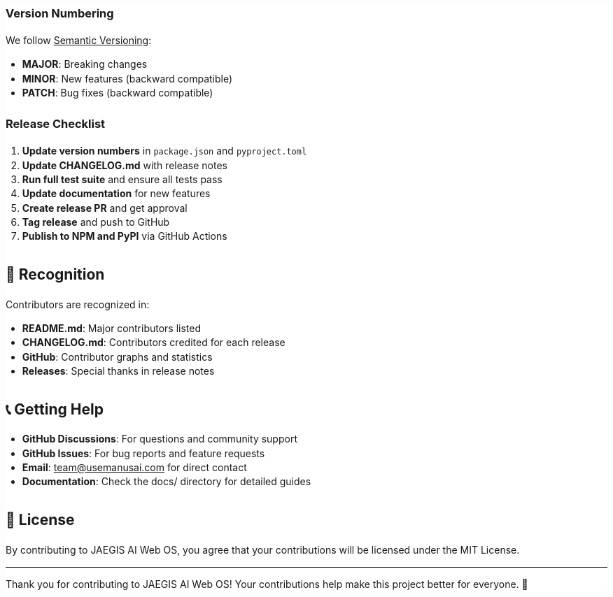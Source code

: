 ### Version Numbering

We follow [Semantic Versioning](https://semver.org/):
- **MAJOR**: Breaking changes
- **MINOR**: New features (backward compatible)
- **PATCH**: Bug fixes (backward compatible)

### Release Checklist

1. **Update version numbers** in `package.json` and `pyproject.toml`
2. **Update CHANGELOG.md** with release notes
3. **Run full test suite** and ensure all tests pass
4. **Update documentation** for new features
5. **Create release PR** and get approval
6. **Tag release** and push to GitHub
7. **Publish to NPM and PyPI** via GitHub Actions

## 🎉 Recognition

Contributors are recognized in:
- **README.md**: Major contributors listed
- **CHANGELOG.md**: Contributors credited for each release
- **GitHub**: Contributor graphs and statistics
- **Releases**: Special thanks in release notes

## 📞 Getting Help

- **GitHub Discussions**: For questions and community support
- **GitHub Issues**: For bug reports and feature requests
- **Email**: [team@usemanusai.com](mailto:team@usemanusai.com) for direct contact
- **Documentation**: Check the docs/ directory for detailed guides

## 📄 License

By contributing to JAEGIS AI Web OS, you agree that your contributions will be licensed under the MIT License.

---

Thank you for contributing to JAEGIS AI Web OS! Your contributions help make this project better for everyone. 🚀
